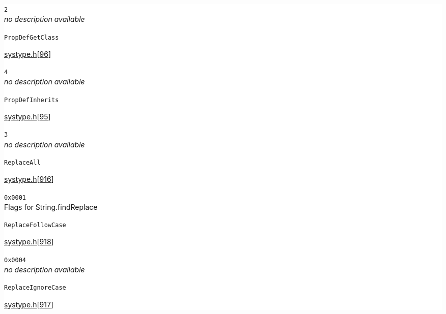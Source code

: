 <div class="desc">

`2`  
*no description available*

</div>

<span id="PropDefGetClass"></span>

`PropDefGetClass`

[systype.h](../file/systype.h.html)\[[96](../source/systype.h.html#96)\]

<div class="desc">

`4`  
*no description available*

</div>

<span id="PropDefInherits"></span>

`PropDefInherits`

[systype.h](../file/systype.h.html)\[[95](../source/systype.h.html#95)\]

<div class="desc">

`3`  
*no description available*

</div>

<span id="ReplaceAll"></span>

`ReplaceAll`

[systype.h](../file/systype.h.html)\[[916](../source/systype.h.html#916)\]

<div class="desc">

`0x0001`  
Flags for String.findReplace

</div>

<span id="ReplaceFollowCase"></span>

`ReplaceFollowCase`

[systype.h](../file/systype.h.html)\[[918](../source/systype.h.html#918)\]

<div class="desc">

`0x0004`  
*no description available*

</div>

<span id="ReplaceIgnoreCase"></span>

`ReplaceIgnoreCase`

[systype.h](../file/systype.h.html)\[[917](../source/systype.h.html#917)\]
